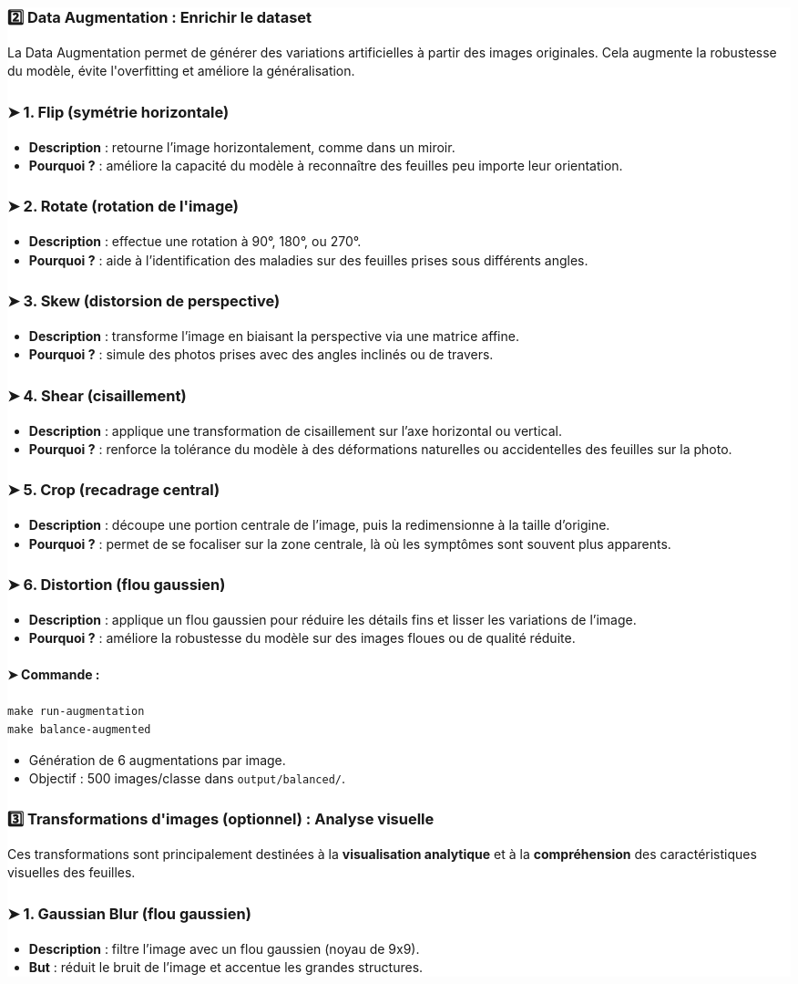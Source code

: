 ### 2️⃣ Data Augmentation : **Enrichir le dataset**

La Data Augmentation permet de générer des variations artificielles à partir des images originales. Cela augmente la robustesse du modèle, évite l'overfitting et améliore la généralisation.

### ➤ 1. Flip (symétrie horizontale)
- **Description** : retourne l’image horizontalement, comme dans un miroir.
- **Pourquoi ?** : améliore la capacité du modèle à reconnaître des feuilles peu importe leur orientation.

### ➤ 2. Rotate (rotation de l'image)
- **Description** : effectue une rotation à 90°, 180°, ou 270°.
- **Pourquoi ?** : aide à l’identification des maladies sur des feuilles prises sous différents angles.

### ➤ 3. Skew (distorsion de perspective)
- **Description** : transforme l’image en biaisant la perspective via une matrice affine.
- **Pourquoi ?** : simule des photos prises avec des angles inclinés ou de travers.

### ➤ 4. Shear (cisaillement)
- **Description** : applique une transformation de cisaillement sur l’axe horizontal ou vertical.
- **Pourquoi ?** : renforce la tolérance du modèle à des déformations naturelles ou accidentelles des feuilles sur la photo.

### ➤ 5. Crop (recadrage central)
- **Description** : découpe une portion centrale de l’image, puis la redimensionne à la taille d’origine.
- **Pourquoi ?** : permet de se focaliser sur la zone centrale, là où les symptômes sont souvent plus apparents.

### ➤ 6. Distortion (flou gaussien)
- **Description** : applique un flou gaussien pour réduire les détails fins et lisser les variations de l’image.
- **Pourquoi ?** : améliore la robustesse du modèle sur des images floues ou de qualité réduite.

#### ➤ Commande :
```
make run-augmentation
make balance-augmented
```
- Génération de 6 augmentations par image.
- Objectif : 500 images/classe dans `output/balanced/`.

### 3️⃣ Transformations d'images (optionnel) : **Analyse visuelle**

Ces transformations sont principalement destinées à la **visualisation analytique** et à la **compréhension** des caractéristiques visuelles des feuilles.

### ➤ 1. Gaussian Blur (flou gaussien)
- **Description** : filtre l’image avec un flou gaussien (noyau de 9x9).
- **But** : réduit le bruit de l’image et accentue les grandes structures.
